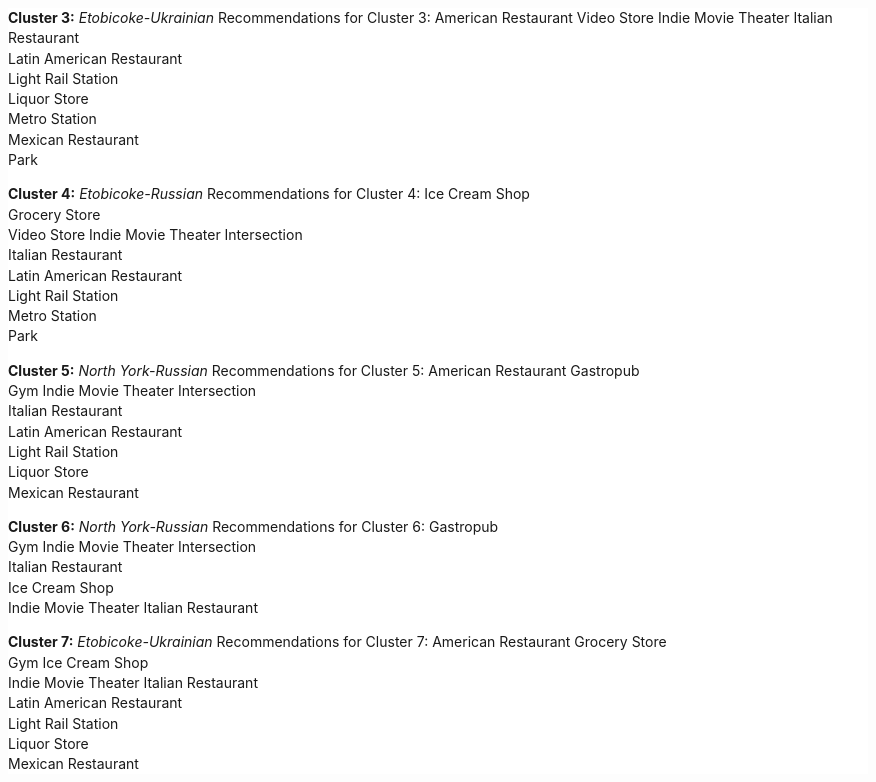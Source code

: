 **Cluster 3:** _Etobicoke-Ukrainian_
Recommendations for Cluster 3:
American Restaurant	
Video Store	
Indie Movie Theater	
Italian Restaurant	
Latin American Restaurant	
Light Rail Station	
Liquor Store	
Metro Station	
Mexican Restaurant	
Park

**Cluster 4:** _Etobicoke-Russian_
Recommendations for Cluster 4:
Ice Cream Shop	
Grocery Store	
Video Store	
Indie Movie Theater	
Intersection	
Italian Restaurant	
Latin American Restaurant	
Light Rail Station	
Metro Station	
Park

**Cluster 5:** _North York-Russian_
Recommendations for Cluster 5:
American Restaurant	
Gastropub	
Gym	
Indie Movie Theater	
Intersection	
Italian Restaurant	
Latin American Restaurant	
Light Rail Station	
Liquor Store	
Mexican Restaurant

**Cluster 6:** _North York-Russian_
Recommendations for Cluster 6:
Gastropub	
Gym	
Indie Movie Theater	
Intersection	
Italian Restaurant	
Ice Cream Shop	
Indie Movie Theater	
Italian Restaurant	

**Cluster 7:** _Etobicoke-Ukrainian_
Recommendations for Cluster 7:
American Restaurant	
Grocery Store	
Gym	
Ice Cream Shop	
Indie Movie Theater	
Italian Restaurant	
Latin American Restaurant	
Light Rail Station	
Liquor Store	
Mexican Restaurant
